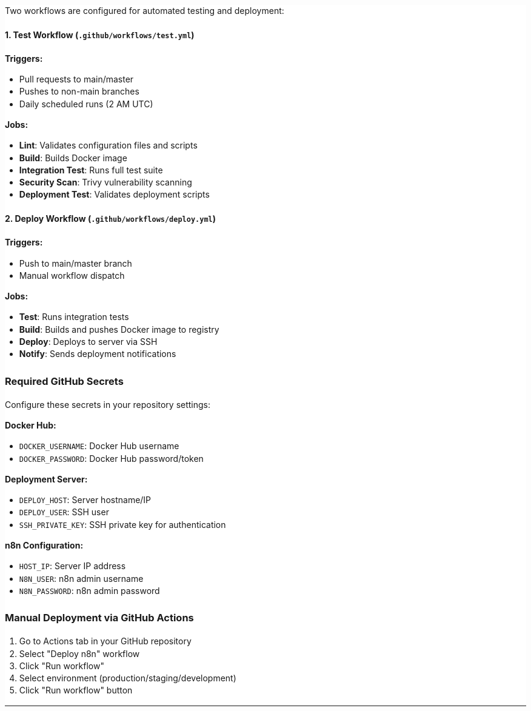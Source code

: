 Two workflows are configured for automated testing and deployment:

#### 1. Test Workflow (`.github/workflows/test.yml`)

**Triggers:**
- Pull requests to main/master
- Pushes to non-main branches
- Daily scheduled runs (2 AM UTC)

**Jobs:**
- **Lint**: Validates configuration files and scripts
- **Build**: Builds Docker image
- **Integration Test**: Runs full test suite
- **Security Scan**: Trivy vulnerability scanning
- **Deployment Test**: Validates deployment scripts

#### 2. Deploy Workflow (`.github/workflows/deploy.yml`)

**Triggers:**
- Push to main/master branch
- Manual workflow dispatch

**Jobs:**
- **Test**: Runs integration tests
- **Build**: Builds and pushes Docker image to registry
- **Deploy**: Deploys to server via SSH
- **Notify**: Sends deployment notifications

### Required GitHub Secrets

Configure these secrets in your repository settings:

**Docker Hub:**
- `DOCKER_USERNAME`: Docker Hub username
- `DOCKER_PASSWORD`: Docker Hub password/token

**Deployment Server:**
- `DEPLOY_HOST`: Server hostname/IP
- `DEPLOY_USER`: SSH user
- `SSH_PRIVATE_KEY`: SSH private key for authentication

**n8n Configuration:**
- `HOST_IP`: Server IP address
- `N8N_USER`: n8n admin username
- `N8N_PASSWORD`: n8n admin password

### Manual Deployment via GitHub Actions

1. Go to Actions tab in your GitHub repository
2. Select "Deploy n8n" workflow
3. Click "Run workflow"
4. Select environment (production/staging/development)
5. Click "Run workflow" button

---
